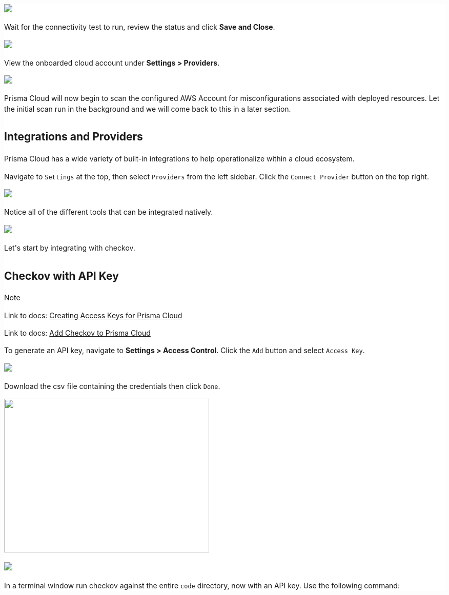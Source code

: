 ![](images/prisma-aws3.png)

Wait for the connectivity test to run, review the status and click **Save and Close**.

![](images/prisma-aws4.png)

View the onboarded cloud account under **Settings > Providers**.

![](images/prisma-aws-added.png)

Prisma Cloud will now begin to scan the configured AWS Account for misconfigurations associated with deployed resources. Let the initial scan run in the background and we will come back to this in a later section.

## Integrations and Providers
Prisma Cloud has a wide variety of built-in integrations to help operationalize within a cloud ecosystem.

Navigate to `Settings` at the top, then select `Providers` from the left sidebar. Click the `Connect Provider` button on the top right.

![](images/prisma-code-build-providers.png)

Notice all of the different tools that can be integrated natively.

![](images/prisma-connect-providers.png)

Let's start by integrating with checkov.


## Checkov with API Key
> [!NOTE] 
> Link to docs: [Creating Access Keys for Prisma Cloud](https://docs.prismacloud.io/en/enterprise-edition/content-collections/administration/create-access-keys)
>
> Link to docs: [Add Checkov to Prisma Cloud](https://docs.prismacloud.io/en/classic/appsec-admin-guide/get-started/connect-your-repositories/ci-cd-runs/add-checkov)

To generate an API key, navigate to **Settings > Access Control**. Click the `Add` button and select `Access Key`.

![](images/prisma-access-control.png)

Download the csv file containing the credentials then click `Done`.

<img src="images/prisma-create-access-key.png" width="400" height="300" />



![](images/prisma-access-key-created.png) 

In a terminal window run checkov against the entire `code` directory, now with an API key. Use the following command:
